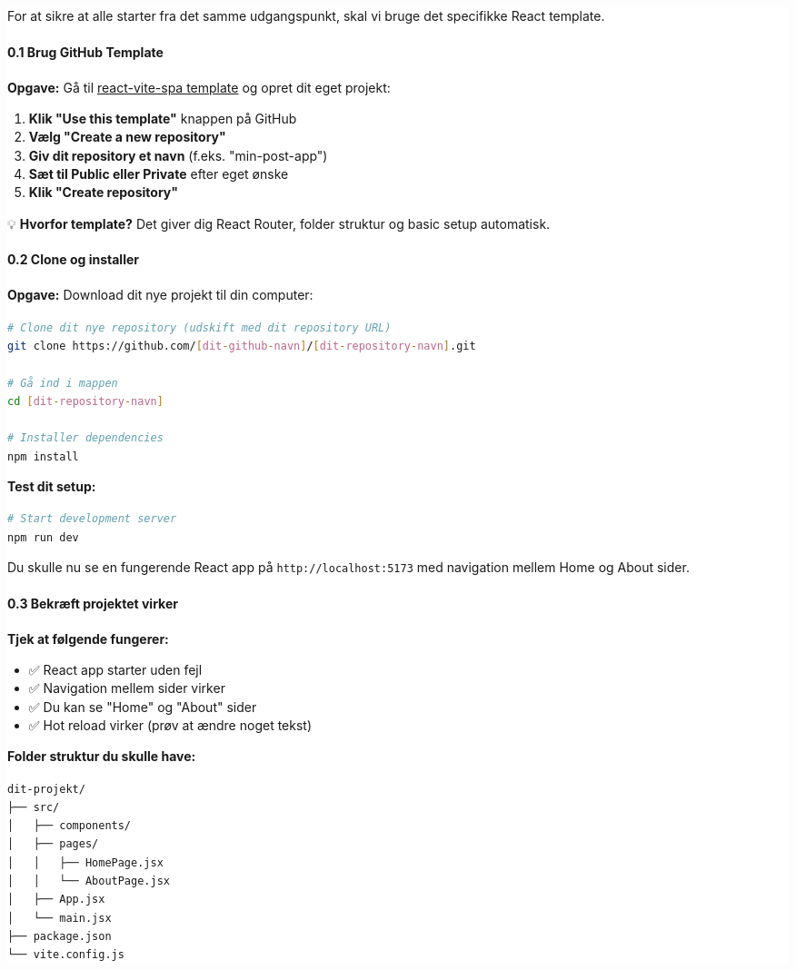 For at sikre at alle starter fra det samme udgangspunkt, skal vi bruge det specifikke React template.

#### 0.1 Brug GitHub Template

**Opgave:** Gå til [react-vite-spa template](https://github.com/cederdorff/react-vite-spa) og opret dit eget projekt:

1. **Klik "Use this template"** knappen på GitHub
2. **Vælg "Create a new repository"**
3. **Giv dit repository et navn** (f.eks. "min-post-app")
4. **Sæt til Public eller Private** efter eget ønske
5. **Klik "Create repository"**

💡 **Hvorfor template?** Det giver dig React Router, folder struktur og basic setup automatisk.

#### 0.2 Clone og installer

**Opgave:** Download dit nye projekt til din computer:

```bash
# Clone dit nye repository (udskift med dit repository URL)
git clone https://github.com/[dit-github-navn]/[dit-repository-navn].git

# Gå ind i mappen
cd [dit-repository-navn]

# Installer dependencies
npm install
```

**Test dit setup:**

```bash
# Start development server
npm run dev
```

Du skulle nu se en fungerende React app på `http://localhost:5173` med navigation mellem Home og About sider.

#### 0.3 Bekræft projektet virker

**Tjek at følgende fungerer:**

- ✅ React app starter uden fejl
- ✅ Navigation mellem sider virker
- ✅ Du kan se "Home" og "About" sider
- ✅ Hot reload virker (prøv at ændre noget tekst)

**Folder struktur du skulle have:**

```
dit-projekt/
├── src/
│   ├── components/
│   ├── pages/
│   │   ├── HomePage.jsx
│   │   └── AboutPage.jsx
│   ├── App.jsx
│   └── main.jsx
├── package.json
└── vite.config.js
```
